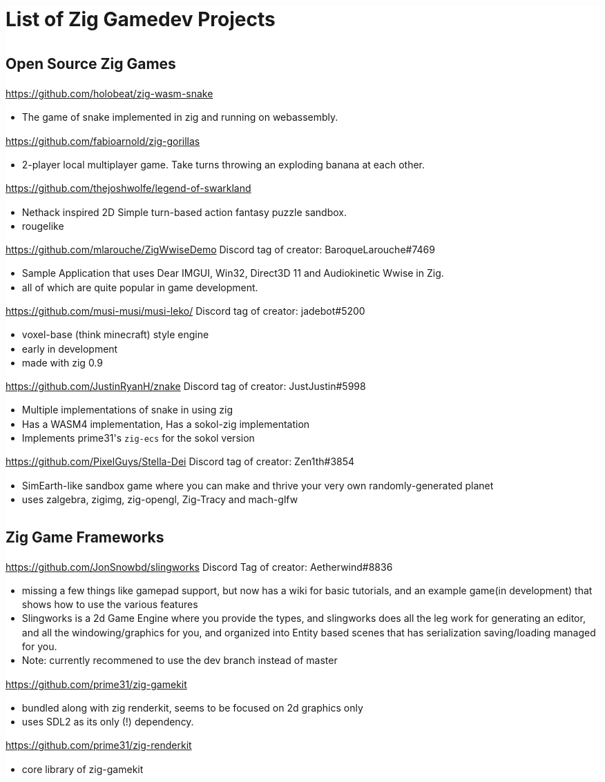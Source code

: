 # List of Zig Gamedev Projects

## Open Source Zig Games
https://github.com/holobeat/zig-wasm-snake
- The game of snake implemented in zig and running on webassembly.

https://github.com/fabioarnold/zig-gorillas
- 2-player local multiplayer game. Take turns throwing an exploding banana at each other.

https://github.com/thejoshwolfe/legend-of-swarkland
- Nethack inspired 2D Simple turn-based action fantasy puzzle sandbox.
- rougelike

https://github.com/mlarouche/ZigWwiseDemo
Discord tag of creator: BaroqueLarouche#7469
- Sample Application that uses Dear IMGUI, Win32, Direct3D 11 and Audiokinetic Wwise in Zig. 
- all of which are quite popular in game development.

https://github.com/musi-musi/musi-leko/
Discord tag of creator: jadebot#5200
- voxel-base (think minecraft) style engine
- early in development
- made with zig 0.9

https://github.com/JustinRyanH/znake
Discord tag of creator: JustJustin#5998
- Multiple implementations of snake in using zig
- Has a WASM4 implementation, Has a sokol-zig implementation
- Implements prime31's `zig-ecs` for the sokol version

https://github.com/PixelGuys/Stella-Dei
Discord tag of creator: Zen1th#3854
- SimEarth-like sandbox game where you can make and thrive your very own randomly-generated planet
- uses zalgebra, zigimg, zig-opengl, Zig-Tracy and mach-glfw

## Zig Game Frameworks

https://github.com/JonSnowbd/slingworks
Discord Tag of creator: Aetherwind#8836
- missing a few things like gamepad support, but now has a wiki for basic tutorials, and an example game(in development) that shows how to use the various features
- Slingworks is a 2d Game Engine where you provide the types, and slingworks does all the leg work for generating an editor, and all the windowing/graphics for you, and organized into Entity based scenes that has serialization saving/loading managed for you.
- Note: currently recommened to use the dev branch instead of master

https://github.com/prime31/zig-gamekit
- bundled along with zig renderkit, seems to be focused on 2d graphics only
- uses SDL2 as its only (!) dependency.

https://github.com/prime31/zig-renderkit
- core library of zig-gamekit
